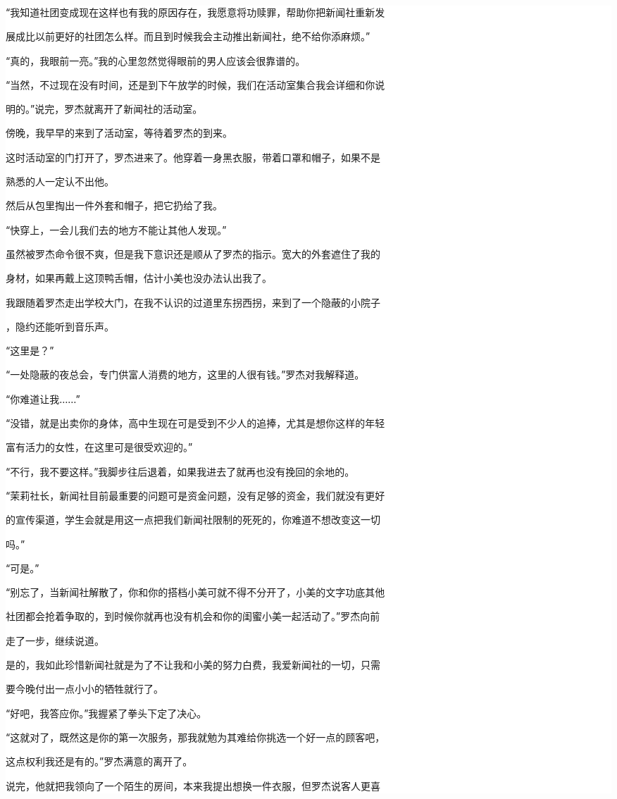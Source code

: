 “我知道社团变成现在这样也有我的原因存在，我愿意将功赎罪，帮助你把新闻社重新发

展成比以前更好的社团怎么样。而且到时候我会主动推出新闻社，绝不给你添麻烦。”

“真的，我眼前一亮。”我的心里忽然觉得眼前的男人应该会很靠谱的。

“当然，不过现在没有时间，还是到下午放学的时候，我们在活动室集合我会详细和你说

明的。”说完，罗杰就离开了新闻社的活动室。

傍晚，我早早的来到了活动室，等待着罗杰的到来。

这时活动室的门打开了，罗杰进来了。他穿着一身黑衣服，带着口罩和帽子，如果不是

熟悉的人一定认不出他。

然后从包里掏出一件外套和帽子，把它扔给了我。

“快穿上，一会儿我们去的地方不能让其他人发现。”

虽然被罗杰命令很不爽，但是我下意识还是顺从了罗杰的指示。宽大的外套遮住了我的

身材，如果再戴上这顶鸭舌帽，估计小美也没办法认出我了。

我跟随着罗杰走出学校大门，在我不认识的过道里东拐西拐，来到了一个隐蔽的小院子

，隐约还能听到音乐声。

“这里是？”

“一处隐蔽的夜总会，专门供富人消费的地方，这里的人很有钱。”罗杰对我解释道。

“你难道让我……”

“没错，就是出卖你的身体，高中生现在可是受到不少人的追捧，尤其是想你这样的年轻

富有活力的女性，在这里可是很受欢迎的。”

“不行，我不要这样。”我脚步往后退着，如果我进去了就再也没有挽回的余地的。

“茉莉社长，新闻社目前最重要的问题可是资金问题，没有足够的资金，我们就没有更好

的宣传渠道，学生会就是用这一点把我们新闻社限制的死死的，你难道不想改变这一切

吗。”

“可是。”

“别忘了，当新闻社解散了，你和你的搭档小美可就不得不分开了，小美的文字功底其他

社团都会抢着争取的，到时候你就再也没有机会和你的闺蜜小美一起活动了。”罗杰向前

走了一步，继续说道。

是的，我如此珍惜新闻社就是为了不让我和小美的努力白费，我爱新闻社的一切，只需

要今晚付出一点小小的牺牲就行了。

“好吧，我答应你。”我握紧了拳头下定了决心。

“这就对了，既然这是你的第一次服务，那我就勉为其难给你挑选一个好一点的顾客吧，

这点权利我还是有的。”罗杰满意的离开了。

说完，他就把我领向了一个陌生的房间，本来我提出想换一件衣服，但罗杰说客人更喜
